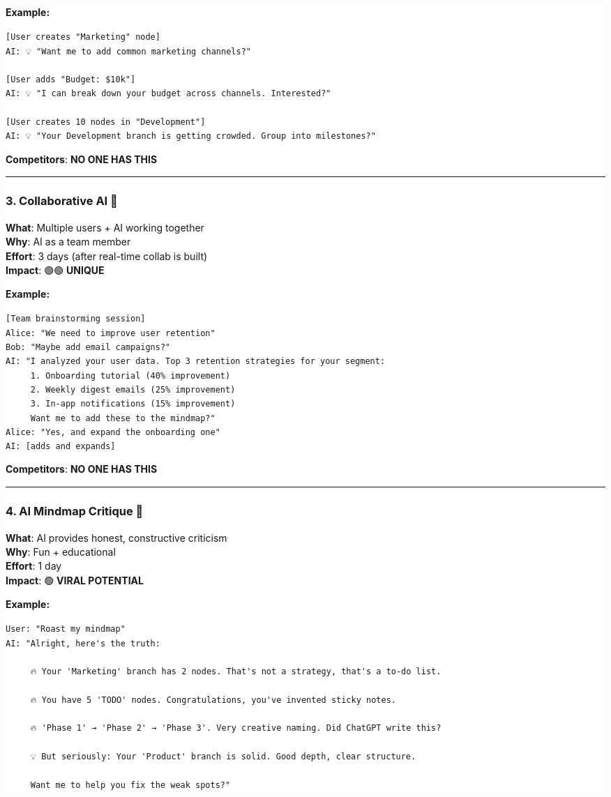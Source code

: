 **Example:**
```
[User creates "Marketing" node]
AI: 💡 "Want me to add common marketing channels?"

[User adds "Budget: $10k"]
AI: 💡 "I can break down your budget across channels. Interested?"

[User creates 10 nodes in "Development"]
AI: 💡 "Your Development branch is getting crowded. Group into milestones?"
```

**Competitors**: **NO ONE HAS THIS**

---

### **3. Collaborative AI** 🚀
**What**: Multiple users + AI working together  
**Why**: AI as a team member  
**Effort**: 3 days (after real-time collab is built)  
**Impact**: 🟢🟢 **UNIQUE**

**Example:**
```
[Team brainstorming session]
Alice: "We need to improve user retention"
Bob: "Maybe add email campaigns?"
AI: "I analyzed your user data. Top 3 retention strategies for your segment:
     1. Onboarding tutorial (40% improvement)
     2. Weekly digest emails (25% improvement)
     3. In-app notifications (15% improvement)
     Want me to add these to the mindmap?"
Alice: "Yes, and expand the onboarding one"
AI: [adds and expands]
```

**Competitors**: **NO ONE HAS THIS**

---

### **4. AI Mindmap Critique** 🚀
**What**: AI provides honest, constructive criticism  
**Why**: Fun + educational  
**Effort**: 1 day  
**Impact**: 🟢 **VIRAL POTENTIAL**

**Example:**
```
User: "Roast my mindmap"
AI: "Alright, here's the truth:
     
     🔥 Your 'Marketing' branch has 2 nodes. That's not a strategy, that's a to-do list.
     
     🔥 You have 5 'TODO' nodes. Congratulations, you've invented sticky notes.
     
     🔥 'Phase 1' → 'Phase 2' → 'Phase 3'. Very creative naming. Did ChatGPT write this?
     
     💡 But seriously: Your 'Product' branch is solid. Good depth, clear structure.
     
     Want me to help you fix the weak spots?"
```
